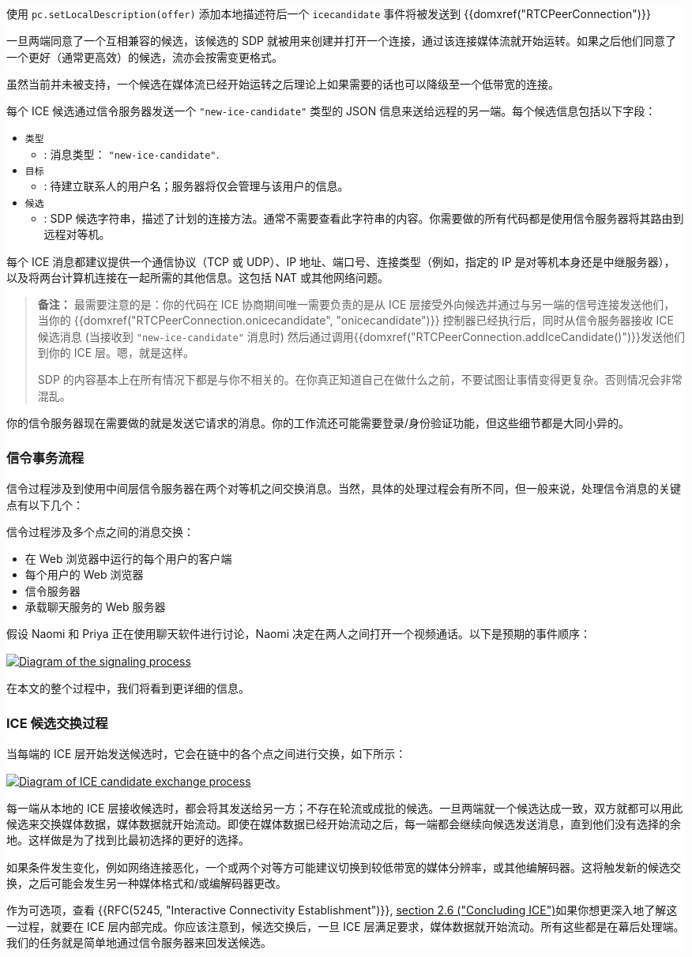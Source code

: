 使用 `pc.setLocalDescription(offer)` 添加本地描述符后一个 `icecandidate` 事件将被发送到 {{domxref("RTCPeerConnection")}}

一旦两端同意了一个互相兼容的候选，该候选的 SDP 就被用来创建并打开一个连接，通过该连接媒体流就开始运转。如果之后他们同意了一个更好（通常更高效）的候选，流亦会按需变更格式。

虽然当前并未被支持，一个候选在媒体流已经开始运转之后理论上如果需要的话也可以降级至一个低带宽的连接。

每个 ICE 候选通过信令服务器发送一个 `"new-ice-candidate"` 类型的 JSON 信息来送给远程的另一端。每个候选信息包括以下字段：

- `类型`
  - : 消息类型： `"new-ice-candidate"`.
- `目标`
  - : 待建立联系人的用户名；服务器将仅会管理与该用户的信息。
- `候选`
  - : SDP 候选字符串，描述了计划的连接方法。通常不需要查看此字符串的内容。你需要做的所有代码都是使用信令服务器将其路由到远程对等机。

每个 ICE 消息都建议提供一个通信协议（TCP 或 UDP）、IP 地址、端口号、连接类型（例如，指定的 IP 是对等机本身还是中继服务器），以及将两台计算机连接在一起所需的其他信息。这包括 NAT 或其他网络问题。

> **备注：** 最需要注意的是：你的代码在 ICE 协商期间唯一需要负责的是从 ICE 层接受外向候选并通过与另一端的信号连接发送他们，当你的 {{domxref("RTCPeerConnection.onicecandidate", "onicecandidate")}} 控制器已经执行后，同时从信令服务器接收 ICE 候选消息 (当接收到 `"new-ice-candidate"` 消息时) 然后通过调用{{domxref("RTCPeerConnection.addIceCandidate()")}}发送他们到你的 ICE 层。嗯，就是这样。
>
> SDP 的内容基本上在所有情况下都是与你不相关的。在你真正知道自己在做什么之前，不要试图让事情变得更复杂。否则情况会非常混乱。

你的信令服务器现在需要做的就是发送它请求的消息。你的工作流还可能需要登录/身份验证功能，但这些细节都是大同小异的。

### 信令事务流程

信令过程涉及到使用中间层信令服务器在两个对等机之间交换消息。当然，具体的处理过程会有所不同，但一般来说，处理信令消息的关键点有以下几个：

信令过程涉及多个点之间的消息交换：

- 在 Web 浏览器中运行的每个用户的客户端
- 每个用户的 Web 浏览器
- 信令服务器
- 承载聊天服务的 Web 服务器

假设 Naomi 和 Priya 正在使用聊天软件进行讨论，Naomi 决定在两人之间打开一个视频通话。以下是预期的事件顺序：

[![Diagram of the signaling process](webrtc_-_signaling_diagram.svg)](https://mdn.mozillademos.org/files/12363/WebRTC%20-%20Signaling%20Diagram.svg)

在本文的整个过程中，我们将看到更详细的信息。

### ICE 候选交换过程

当每端的 ICE 层开始发送候选时，它会在链中的各个点之间进行交换，如下所示：

[![Diagram of ICE candidate exchange process](webrtc_-_ice_candidate_exchange.svg)](https://mdn.mozillademos.org/files/12365/WebRTC%20-%20ICE%20Candidate%20Exchange.svg)

每一端从本地的 ICE 层接收候选时，都会将其发送给另一方；不存在轮流或成批的候选。一旦两端就一个候选达成一致，双方就都可以用此候选来交换媒体数据，媒体数据就开始流动。即使在媒体数据已经开始流动之后，每一端都会继续向候选发送消息，直到他们没有选择的余地。这样做是为了找到比最初选择的更好的选择。

如果条件发生变化，例如网络连接恶化，一个或两个对等方可能建议切换到较低带宽的媒体分辨率，或其他编解码器。这将触发新的候选交换，之后可能会发生另一种媒体格式和/或编解码器更改。

作为可选项，查看 {{RFC(5245, "Interactive Connectivity Establishment")}}, [section 2.6 ("Concluding ICE")](https://tools.ietf.org/html/rfc5245#section-2.6)如果你想更深入地了解这一过程，就要在 ICE 层内部完成。你应该注意到，候选交换后，一旦 ICE 层满足要求，媒体数据就开始流动。所有这些都是在幕后处理端。我们的任务就是简单地通过信令服务器来回发送候选。

